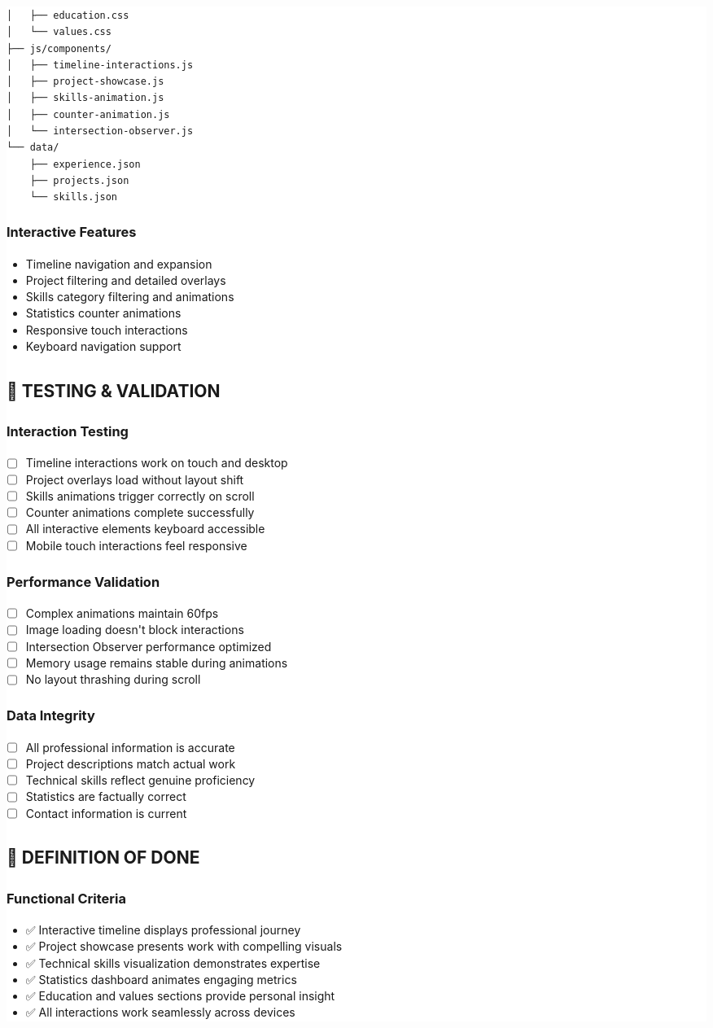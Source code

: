```
│   ├── education.css
│   └── values.css
├── js/components/
│   ├── timeline-interactions.js
│   ├── project-showcase.js
│   ├── skills-animation.js
│   ├── counter-animation.js
│   └── intersection-observer.js
└── data/
    ├── experience.json
    ├── projects.json
    └── skills.json
```

### Interactive Features
- Timeline navigation and expansion
- Project filtering and detailed overlays
- Skills category filtering and animations
- Statistics counter animations
- Responsive touch interactions
- Keyboard navigation support

## 🧪 TESTING & VALIDATION

### Interaction Testing
- [ ] Timeline interactions work on touch and desktop
- [ ] Project overlays load without layout shift
- [ ] Skills animations trigger correctly on scroll
- [ ] Counter animations complete successfully
- [ ] All interactive elements keyboard accessible
- [ ] Mobile touch interactions feel responsive

### Performance Validation
- [ ] Complex animations maintain 60fps
- [ ] Image loading doesn't block interactions
- [ ] Intersection Observer performance optimized
- [ ] Memory usage remains stable during animations
- [ ] No layout thrashing during scroll

### Data Integrity
- [ ] All professional information is accurate
- [ ] Project descriptions match actual work
- [ ] Technical skills reflect genuine proficiency
- [ ] Statistics are factually correct
- [ ] Contact information is current

## 🚀 DEFINITION OF DONE

### Functional Criteria
- ✅ Interactive timeline displays professional journey
- ✅ Project showcase presents work with compelling visuals
- ✅ Technical skills visualization demonstrates expertise
- ✅ Statistics dashboard animates engaging metrics
- ✅ Education and values sections provide personal insight
- ✅ All interactions work seamlessly across devices
